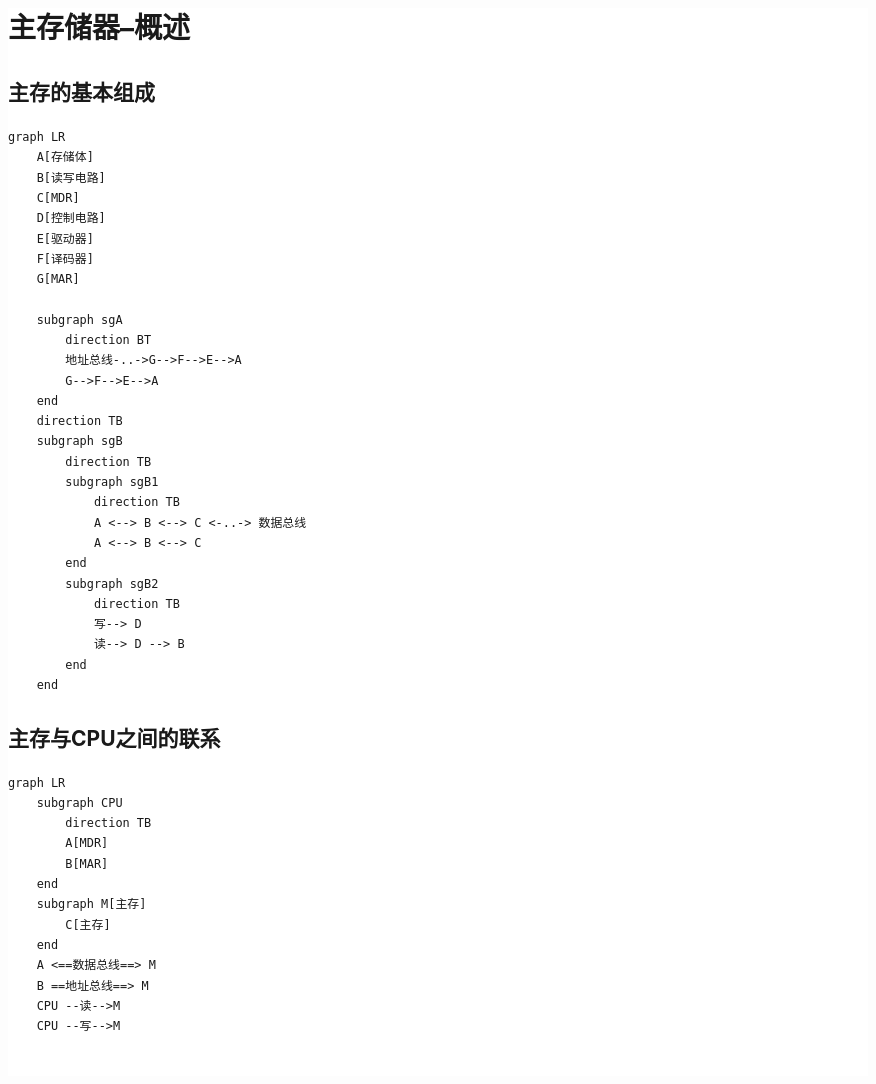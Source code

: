# 主存储器–概述

## 主存的基本组成

```mermaid
graph LR
	A[存储体]
	B[读写电路]
	C[MDR]
	D[控制电路]
	E[驱动器]
	F[译码器]
	G[MAR]
	
	subgraph sgA
		direction BT
		地址总线-..->G-->F-->E-->A
		G-->F-->E-->A
	end
	direction TB
	subgraph sgB
		direction TB
		subgraph sgB1
			direction TB
			A <--> B <--> C <-..-> 数据总线
			A <--> B <--> C
		end
		subgraph sgB2
			direction TB
			写--> D
			读--> D --> B
		end
	end

```

## 主存与CPU之间的联系

```mermaid
graph LR
    subgraph CPU
        direction TB
        A[MDR]
        B[MAR]
    end
    subgraph M[主存]
        C[主存]
    end
    A <==数据总线==> M
    B ==地址总线==> M
    CPU --读-->M
    CPU --写-->M



```
